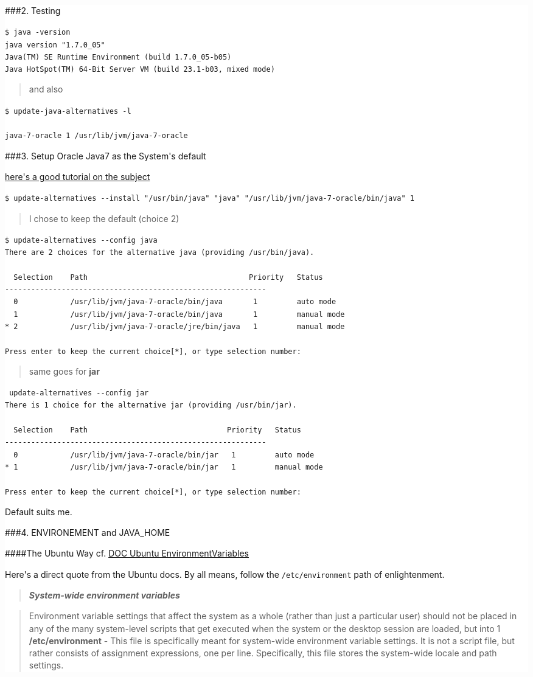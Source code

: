 ###2. Testing

    $ java -version
    java version "1.7.0_05"
    Java(TM) SE Runtime Environment (build 1.7.0_05-b05)
    Java HotSpot(TM) 64-Bit Server VM (build 23.1-b03, mixed mode)

> and also

    $ update-java-alternatives -l

    java-7-oracle 1 /usr/lib/jvm/java-7-oracle


###3. Setup Oracle Java7 as the System's default

[here's a good tutorial on the subject](http://blog.manishchhabra.com/2012/05/installing-oracle-sun-java-jdk-and-setting-java_home-in-ubuntu-linux/)

    $ update-alternatives --install "/usr/bin/java" "java" "/usr/lib/jvm/java-7-oracle/bin/java" 1

> I chose to keep the default (choice 2)

    $ update-alternatives --config java
    There are 2 choices for the alternative java (providing /usr/bin/java).

      Selection    Path                                     Priority   Status
    ------------------------------------------------------------
      0            /usr/lib/jvm/java-7-oracle/bin/java       1         auto mode
      1            /usr/lib/jvm/java-7-oracle/bin/java       1         manual mode
    * 2            /usr/lib/jvm/java-7-oracle/jre/bin/java   1         manual mode

    Press enter to keep the current choice[*], or type selection number: 


> same goes  for **jar**

     update-alternatives --config jar
    There is 1 choice for the alternative jar (providing /usr/bin/jar).

      Selection    Path                                Priority   Status
    ------------------------------------------------------------
      0            /usr/lib/jvm/java-7-oracle/bin/jar   1         auto mode
    * 1            /usr/lib/jvm/java-7-oracle/bin/jar   1         manual mode

    Press enter to keep the current choice[*], or type selection number: 

Default suits me.

###4. ENVIRONEMENT and JAVA_HOME

####The Ubuntu Way
cf. [DOC Ubuntu EnvironmentVariables](https://help.ubuntu.com/community/EnvironmentVariables)


Here's a direct quote from the Ubuntu docs. By all means, follow the
`/etc/environment` path of enlightenment.

>***System-wide environment variables***

>Environment variable settings that affect the system as a whole (rather than just a particular user) should not be placed in any of the many system-level scripts that get executed when the system or the desktop session are loaded, but into
1   **/etc/environment** - This file is specifically meant for system-wide environment variable settings. It is not a script file, but rather consists of assignment expressions, one per line. Specifically, this file stores the system-wide locale and path settings. 
